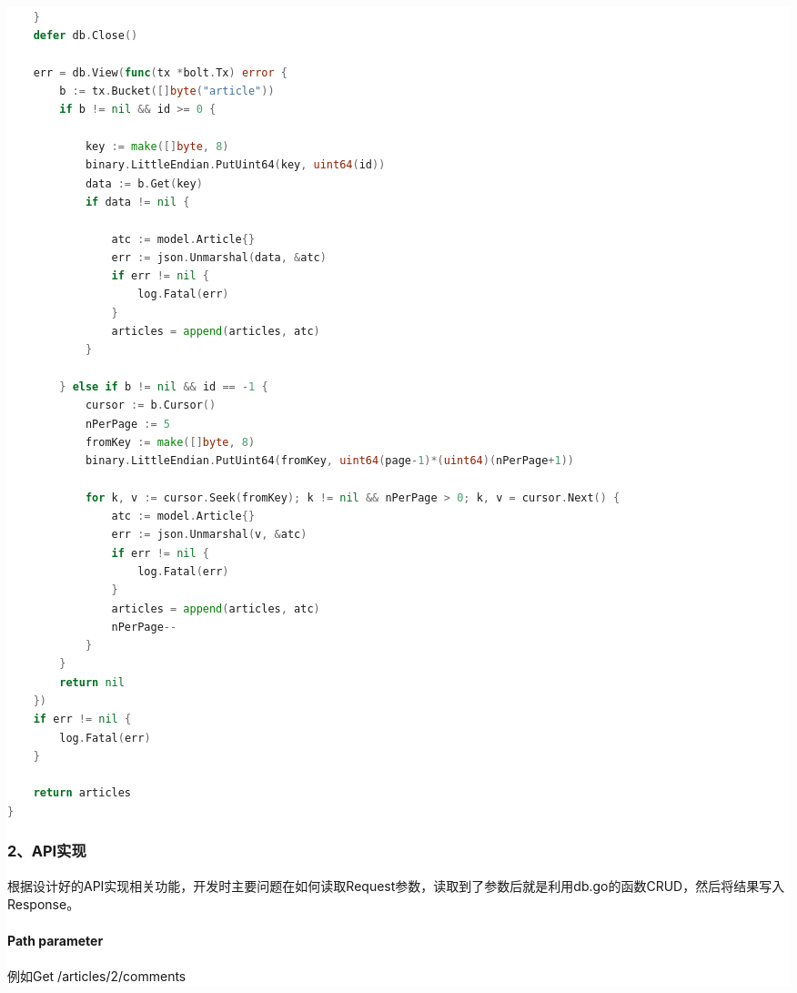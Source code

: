 ```go
	}
	defer db.Close()

	err = db.View(func(tx *bolt.Tx) error {
		b := tx.Bucket([]byte("article"))
		if b != nil && id >= 0 {

			key := make([]byte, 8)
			binary.LittleEndian.PutUint64(key, uint64(id))
			data := b.Get(key)
			if data != nil {

				atc := model.Article{}
				err := json.Unmarshal(data, &atc)
				if err != nil {
					log.Fatal(err)
				}
				articles = append(articles, atc)
			}

		} else if b != nil && id == -1 {
			cursor := b.Cursor()
			nPerPage := 5
			fromKey := make([]byte, 8)
			binary.LittleEndian.PutUint64(fromKey, uint64(page-1)*(uint64)(nPerPage+1))

			for k, v := cursor.Seek(fromKey); k != nil && nPerPage > 0; k, v = cursor.Next() {
				atc := model.Article{}
				err := json.Unmarshal(v, &atc)
				if err != nil {
					log.Fatal(err)
				}
				articles = append(articles, atc)
				nPerPage--
			}
		}
		return nil
	})
	if err != nil {
		log.Fatal(err)
	}

	return articles
}
```

### 2、API实现
根据设计好的API实现相关功能，开发时主要问题在如何读取Request参数，读取到了参数后就是利用db.go的函数CRUD，然后将结果写入Response。

#### Path parameter
例如Get /articles/2/comments  
